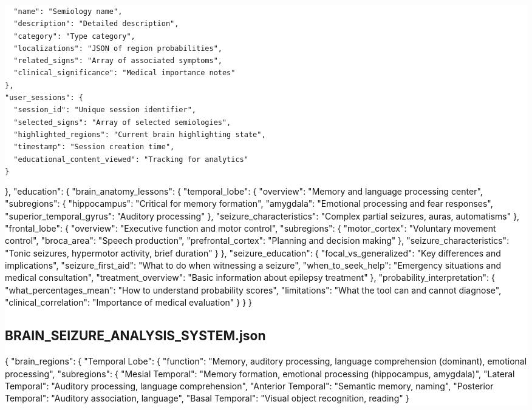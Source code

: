       "name": "Semiology name",
      "description": "Detailed description",
      "category": "Type category",
      "localizations": "JSON of region probabilities",
      "related_signs": "Array of associated symptoms",
      "clinical_significance": "Medical importance notes"
    },
    "user_sessions": {
      "session_id": "Unique session identifier",
      "selected_signs": "Array of selected semiologies",
      "highlighted_regions": "Current brain highlighting state",
      "timestamp": "Session creation time",
      "educational_content_viewed": "Tracking for analytics"
    }
  },
  "education": {
    "brain_anatomy_lessons": {
      "temporal_lobe": {
        "overview": "Memory and language processing center",
        "subregions": {
          "hippocampus": "Critical for memory formation",
          "amygdala": "Emotional processing and fear responses",
          "superior_temporal_gyrus": "Auditory processing"
        },
        "seizure_characteristics": "Complex partial seizures, auras, automatisms"
      },
      "frontal_lobe": {
        "overview": "Executive function and motor control",
        "subregions": {
          "motor_cortex": "Voluntary movement control",
          "broca_area": "Speech production",
          "prefrontal_cortex": "Planning and decision making"
        },
        "seizure_characteristics": "Tonic seizures, hypermotor activity, brief duration"
      }
    },
    "seizure_education": {
      "focal_vs_generalized": "Key differences and implications",
      "seizure_first_aid": "What to do when witnessing a seizure",
      "when_to_seek_help": "Emergency situations and medical consultation",
      "treatment_overview": "Basic information about epilepsy treatment"
    },
    "probability_interpretation": {
      "what_percentages_mean": "How to understand probability scores",
      "limitations": "What the tool can and cannot diagnose",
      "clinical_correlation": "Importance of medical evaluation"
    }
  }
}


## BRAIN_SEIZURE_ANALYSIS_SYSTEM.json
{
  "brain_regions": {
    "Temporal Lobe": {
      "function": "Memory, auditory processing, language comprehension (dominant), emotional processing",
      "subregions": {
        "Mesial Temporal": "Memory formation, emotional processing (hippocampus, amygdala)",
        "Lateral Temporal": "Auditory processing, language comprehension",
        "Anterior Temporal": "Semantic memory, naming",
        "Posterior Temporal": "Auditory association, language",
        "Basal Temporal": "Visual object recognition, reading"
      }
